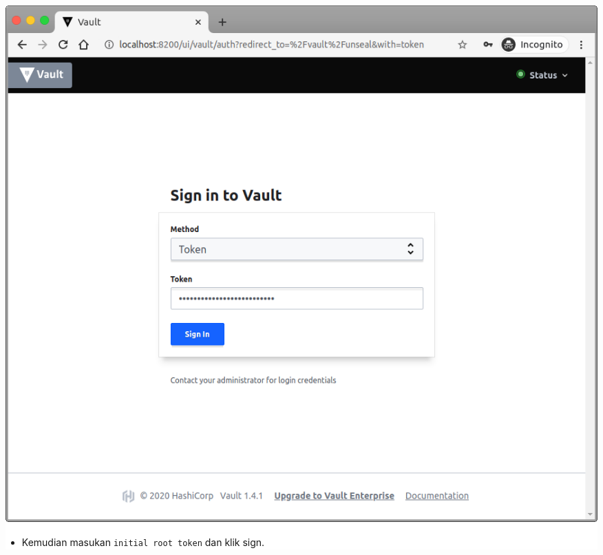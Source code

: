   ![init-vault](/img/secret-key-vault-consul/sign-vault.png)

- Kemudian masukan `initial root token` dan klik sign.
